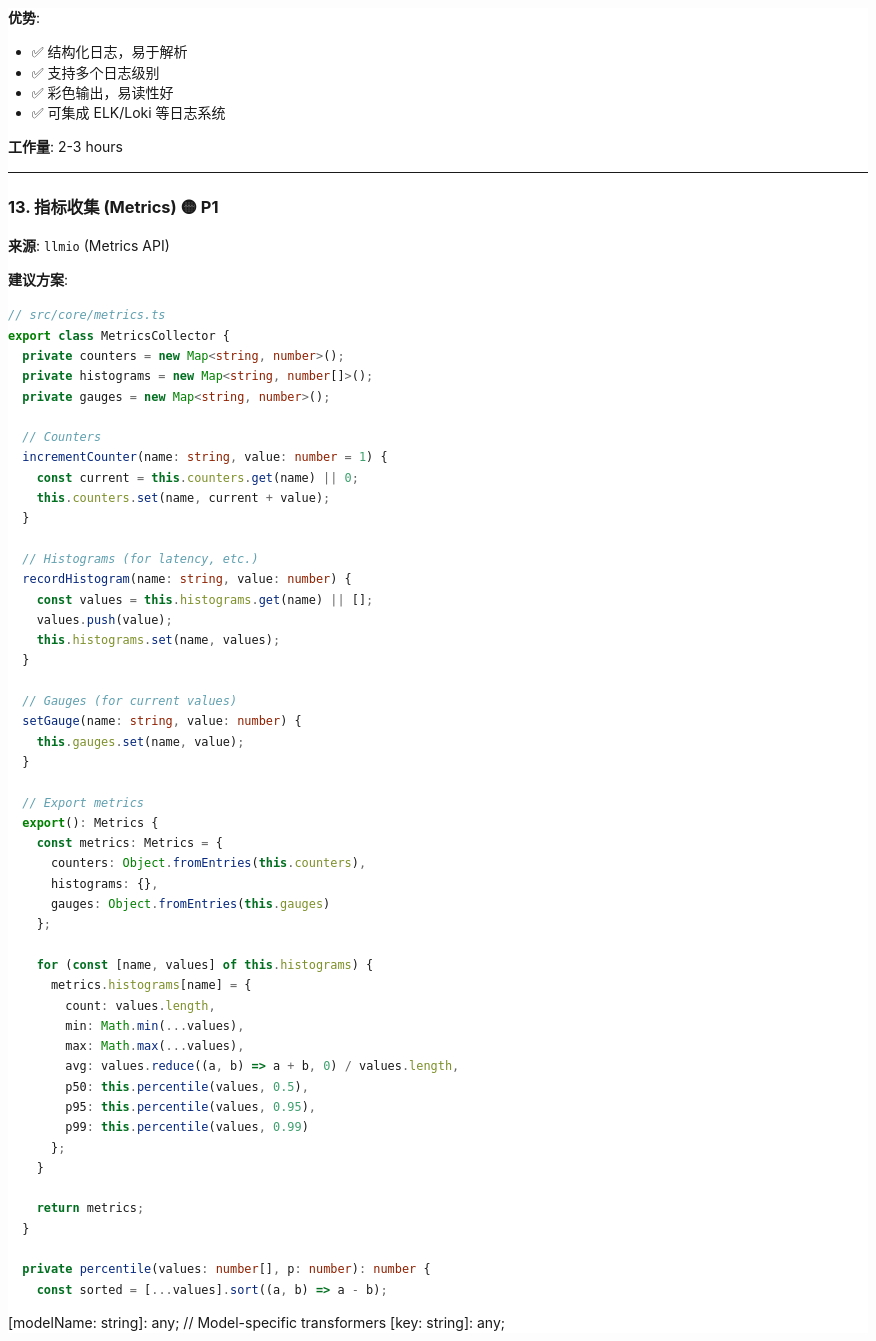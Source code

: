 **优势**:
- ✅ 结构化日志，易于解析
- ✅ 支持多个日志级别
- ✅ 彩色输出，易读性好
- ✅ 可集成 ELK/Loki 等日志系统

**工作量**: 2-3 hours

---

### 13. 指标收集 (Metrics) 🟡 P1

**来源**: `llmio` (Metrics API)

**建议方案**:

```typescript
// src/core/metrics.ts
export class MetricsCollector {
  private counters = new Map<string, number>();
  private histograms = new Map<string, number[]>();
  private gauges = new Map<string, number>();

  // Counters
  incrementCounter(name: string, value: number = 1) {
    const current = this.counters.get(name) || 0;
    this.counters.set(name, current + value);
  }

  // Histograms (for latency, etc.)
  recordHistogram(name: string, value: number) {
    const values = this.histograms.get(name) || [];
    values.push(value);
    this.histograms.set(name, values);
  }

  // Gauges (for current values)
  setGauge(name: string, value: number) {
    this.gauges.set(name, value);
  }

  // Export metrics
  export(): Metrics {
    const metrics: Metrics = {
      counters: Object.fromEntries(this.counters),
      histograms: {},
      gauges: Object.fromEntries(this.gauges)
    };

    for (const [name, values] of this.histograms) {
      metrics.histograms[name] = {
        count: values.length,
        min: Math.min(...values),
        max: Math.max(...values),
        avg: values.reduce((a, b) => a + b, 0) / values.length,
        p50: this.percentile(values, 0.5),
        p95: this.percentile(values, 0.95),
        p99: this.percentile(values, 0.99)
      };
    }

    return metrics;
  }

  private percentile(values: number[], p: number): number {
    const sorted = [...values].sort((a, b) => a - b);
```

  [modelName: string]: any; // Model-specific transformers
  [key: string]: any;